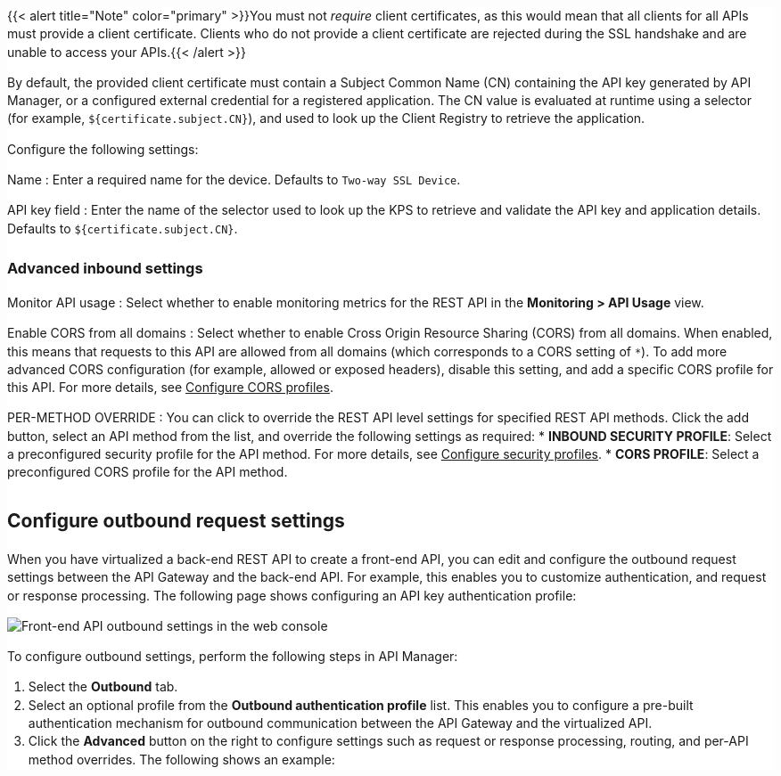 {{< alert title="Note" color="primary" >}}You must not _require_ client certificates, as this would mean that all clients for all APIs must provide a client certificate. Clients who do not provide a client certificate are rejected during the SSL handshake and are unable to access your APIs.{{< /alert >}}

By default, the provided client certificate must contain a Subject Common Name (CN) containing the API key generated by API Manager, or a configured external credential for a registered application. The CN value is evaluated at runtime using a selector (for example, `${certificate.subject.CN}`), and used to look up the Client Registry to retrieve the application.

Configure the following settings:

Name
: Enter a required name for the device. Defaults to `Two-way SSL Device`.

API key field
: Enter the name of the selector used to look up the KPS to retrieve and validate the API key and application details. Defaults to `${certificate.subject.CN}`.

### Advanced inbound settings

Monitor API usage
: Select whether to enable monitoring metrics for the REST API in the **Monitoring > API Usage** view.

Enable CORS from all domains
: Select whether to enable Cross Origin Resource Sharing (CORS) from all domains. When enabled, this means that requests to this API are allowed from all domains (which corresponds to a CORS setting of `*`). To add more advanced CORS configuration (for example, allowed or exposed headers), disable this setting, and add a specific CORS profile for this API. For more details, see [Configure CORS profiles](#configure-cors-profiles).

PER-METHOD OVERRIDE
: You can click to override the REST API level settings for specified REST API methods. Click the add button, select an API method from the list, and override the following settings as required:
    * **INBOUND SECURITY PROFILE**: Select a preconfigured security profile for the API method. For more details, see [Configure security profiles](#configure-security-profiles).
    * **CORS PROFILE**: Select a preconfigured CORS profile for the API method.

## Configure outbound request settings

When you have virtualized a back-end REST API to create a front-end API, you can edit and configure the outbound request settings between the API Gateway and the back-end API. For example, this enables you to customize authentication, and request or response processing. The following page shows configuring an API key authentication profile:

![Front-end API outbound settings in the web console](/Images/docbook/images/api_mgmt/api_mgmt_frontend_api_outbound.png)

To configure outbound settings, perform the following steps in API Manager:

1. Select the **Outbound** tab.
2. Select an optional profile from the **Outbound authentication profile** list. This enables you to configure a pre-built authentication mechanism for outbound communication between the API Gateway and the virtualized API.
3. Click the **Advanced** button on the right to configure settings such as request or response processing, routing, and per-API method overrides. The following shows an example:
